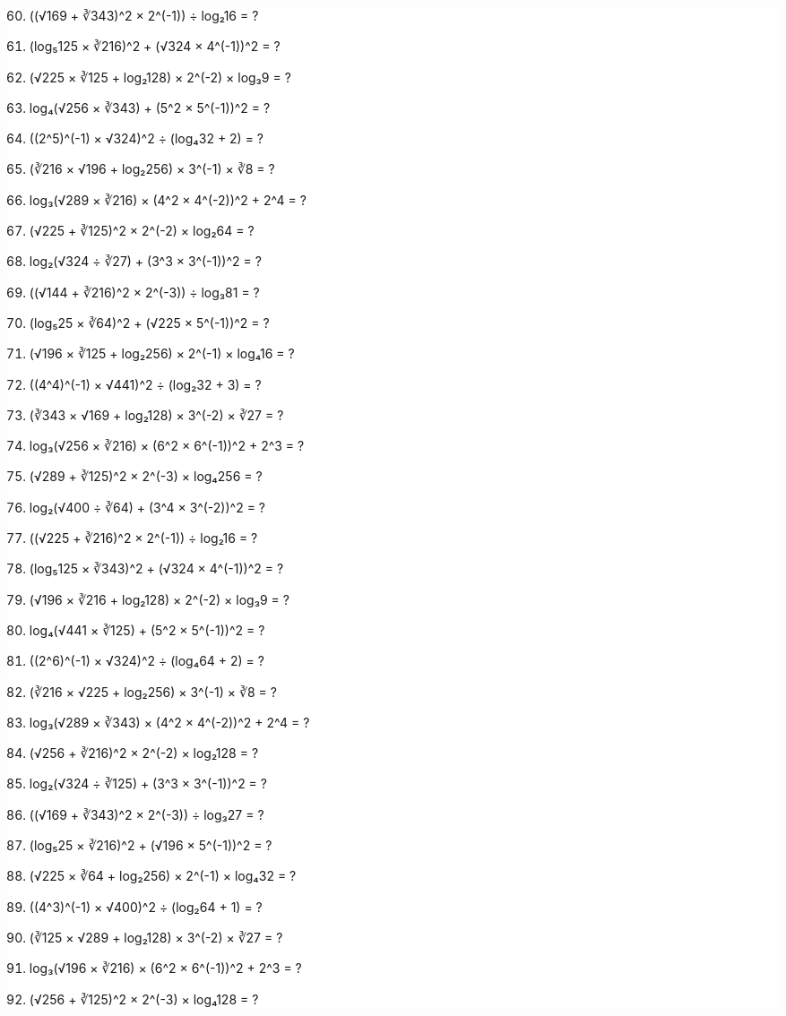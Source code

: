 60. ((√169 + ∛343)^2 × 2^(-1)) ÷ log₂16 = ?

61. (log₅125 × ∛216)^2 + (√324 × 4^(-1))^2 = ?

62. (√225 × ∛125 + log₂128) × 2^(-2) × log₃9 = ?

63. log₄(√256 × ∛343) + (5^2 × 5^(-1))^2 = ?

64. ((2^5)^(-1) × √324)^2 ÷ (log₄32 + 2) = ?

65. (∛216 × √196 + log₂256) × 3^(-1) × ∛8 = ?

66. log₃(√289 × ∛216) × (4^2 × 4^(-2))^2 + 2^4 = ?

67. (√225 + ∛125)^2 × 2^(-2) × log₂64 = ?

68. log₂(√324 ÷ ∛27) + (3^3 × 3^(-1))^2 = ?

69. ((√144 + ∛216)^2 × 2^(-3)) ÷ log₃81 = ?

70. (log₅25 × ∛64)^2 + (√225 × 5^(-1))^2 = ?

71. (√196 × ∛125 + log₂256) × 2^(-1) × log₄16 = ?

72. ((4^4)^(-1) × √441)^2 ÷ (log₂32 + 3) = ?

73. (∛343 × √169 + log₂128) × 3^(-2) × ∛27 = ?

74. log₃(√256 × ∛216) × (6^2 × 6^(-1))^2 + 2^3 = ?

75. (√289 + ∛125)^2 × 2^(-3) × log₄256 = ?

76. log₂(√400 ÷ ∛64) + (3^4 × 3^(-2))^2 = ?

77. ((√225 + ∛216)^2 × 2^(-1)) ÷ log₂16 = ?

78. (log₅125 × ∛343)^2 + (√324 × 4^(-1))^2 = ?

79. (√196 × ∛216 + log₂128) × 2^(-2) × log₃9 = ?

80. log₄(√441 × ∛125) + (5^2 × 5^(-1))^2 = ?

81. ((2^6)^(-1) × √324)^2 ÷ (log₄64 + 2) = ?

82. (∛216 × √225 + log₂256) × 3^(-1) × ∛8 = ?

83. log₃(√289 × ∛343) × (4^2 × 4^(-2))^2 + 2^4 = ?

84. (√256 + ∛216)^2 × 2^(-2) × log₂128 = ?

85. log₂(√324 ÷ ∛125) + (3^3 × 3^(-1))^2 = ?

86. ((√169 + ∛343)^2 × 2^(-3)) ÷ log₃27 = ?

87. (log₅25 × ∛216)^2 + (√196 × 5^(-1))^2 = ?

88. (√225 × ∛64 + log₂256) × 2^(-1) × log₄32 = ?

89. ((4^3)^(-1) × √400)^2 ÷ (log₂64 + 1) = ?

90. (∛125 × √289 + log₂128) × 3^(-2) × ∛27 = ?

91. log₃(√196 × ∛216) × (6^2 × 6^(-1))^2 + 2^3 = ?

92. (√256 + ∛125)^2 × 2^(-3) × log₄128 = ?
